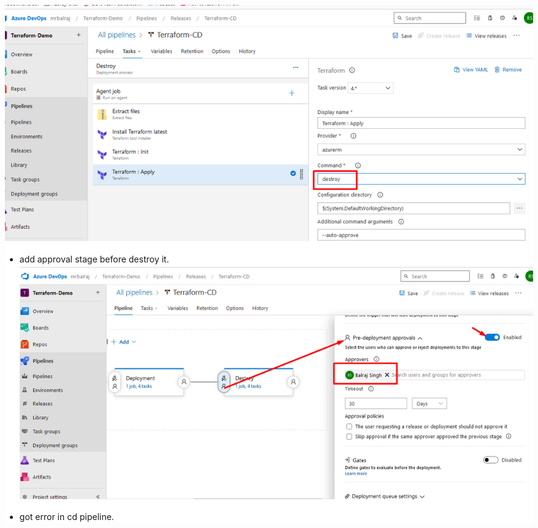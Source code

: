   ![alt text](image-48.png)

  - add approval stage before destroy it.
  ![alt text](image-49.png)


- got error in cd pipeline.